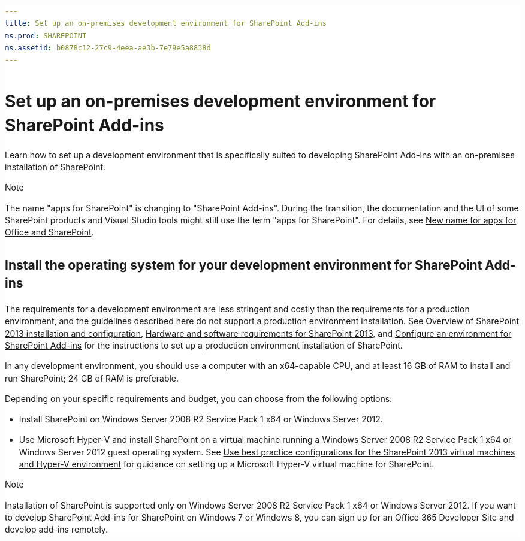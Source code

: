 ```yaml
---
title: Set up an on-premises development environment for SharePoint Add-ins
ms.prod: SHAREPOINT
ms.assetid: b0878c12-27c9-4eea-ae3b-7e79e5a8838d
---
```



# Set up an on-premises development environment for SharePoint Add-ins
Learn how to set up a development environment that is specifically suited to developing SharePoint Add-ins with an on-premises installation of SharePoint.
> [!NOTE]
> The name "apps for SharePoint" is changing to "SharePoint Add-ins". During the transition, the documentation and the UI of some SharePoint products and Visual Studio tools might still use the term "apps for SharePoint". For details, see  [New name for apps for Office and SharePoint](new-name-for-apps-for-sharepoint.md#bk_newname). 
  
    
    


## Install the operating system for your development environment for SharePoint Add-ins
<a name="bk_installOS"> </a>

The requirements for a development environment are less stringent and costly than the requirements for a production environment, and the guidelines described here do not support a production environment installation. See  [Overview of SharePoint 2013 installation and configuration](http://technet.microsoft.com/en-us/library/ee667264%28v=office.15%29),  [Hardware and software requirements for SharePoint 2013](http://technet.microsoft.com/en-us/library/cc262485%28v=office.15%29), and  [Configure an environment for SharePoint Add-ins](http://technet.microsoft.com/en-us/library/fp161236%28office.15%29.aspx) for the instructions to set up a production environment installation of SharePoint.
  
    
    
In any development environment, you should use a computer with an x64-capable CPU, and at least 16 GB of RAM to install and run SharePoint; 24 GB of RAM is preferable.
  
    
    
Depending on your specific requirements and budget, you can choose from the following options:
  
    
    

- Install SharePoint on Windows Server 2008 R2 Service Pack 1 x64 or Windows Server 2012.
    
  
- Use Microsoft Hyper-V and install SharePoint on a virtual machine running a Windows Server 2008 R2 Service Pack 1 x64 or Windows Server 2012 guest operating system. See  [Use best practice configurations for the SharePoint 2013 virtual machines and Hyper-V environment](http://technet.microsoft.com/en-US/library/ff621103%28v=office.15%29.aspx) for guidance on setting up a Microsoft Hyper-V virtual machine for SharePoint.
    
  

> [!NOTE]
> Installation of SharePoint is supported only on Windows Server 2008 R2 Service Pack 1 x64 or Windows Server 2012. If you want to develop SharePoint Add-ins for SharePoint on Windows 7 or Windows 8, you can sign up for an Office 365 Developer Site and develop add-ins remotely. 
  